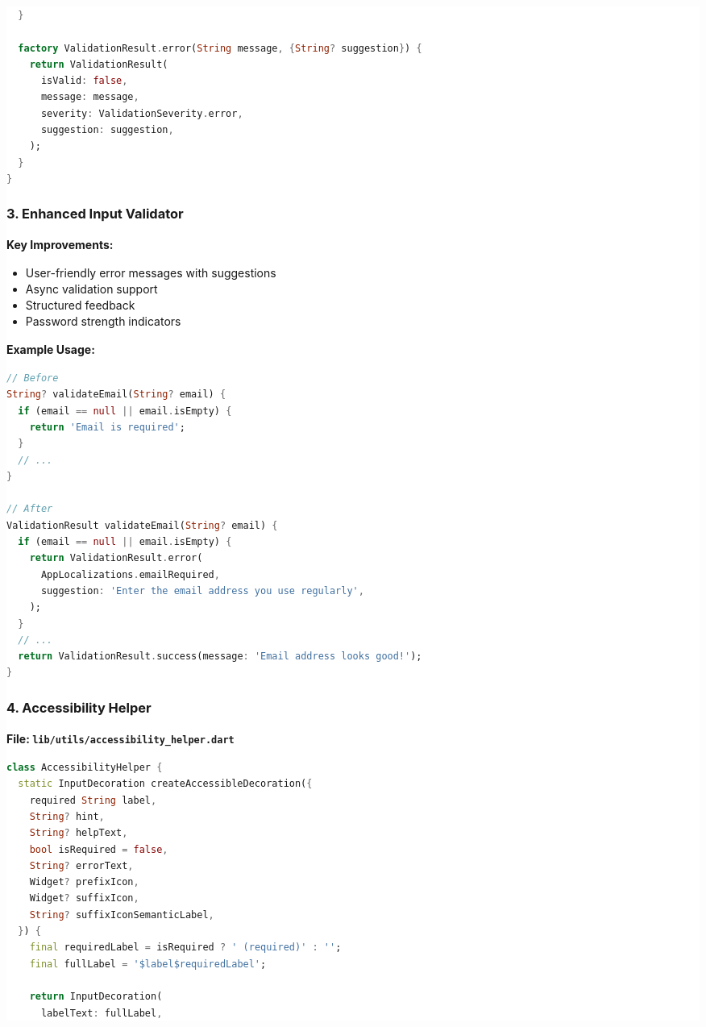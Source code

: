 ```dart
  }

  factory ValidationResult.error(String message, {String? suggestion}) {
    return ValidationResult(
      isValid: false,
      message: message,
      severity: ValidationSeverity.error,
      suggestion: suggestion,
    );
  }
}
```

### 3. Enhanced Input Validator

**Key Improvements:**
- User-friendly error messages with suggestions
- Async validation support
- Structured feedback
- Password strength indicators

**Example Usage:**
```dart
// Before
String? validateEmail(String? email) {
  if (email == null || email.isEmpty) {
    return 'Email is required';
  }
  // ...
}

// After
ValidationResult validateEmail(String? email) {
  if (email == null || email.isEmpty) {
    return ValidationResult.error(
      AppLocalizations.emailRequired,
      suggestion: 'Enter the email address you use regularly',
    );
  }
  // ...
  return ValidationResult.success(message: 'Email address looks good!');
}
```

### 4. Accessibility Helper

**File: `lib/utils/accessibility_helper.dart`**

```dart
class AccessibilityHelper {
  static InputDecoration createAccessibleDecoration({
    required String label,
    String? hint,
    String? helpText,
    bool isRequired = false,
    String? errorText,
    Widget? prefixIcon,
    Widget? suffixIcon,
    String? suffixIconSemanticLabel,
  }) {
    final requiredLabel = isRequired ? ' (required)' : '';
    final fullLabel = '$label$requiredLabel';
    
    return InputDecoration(
      labelText: fullLabel,
```